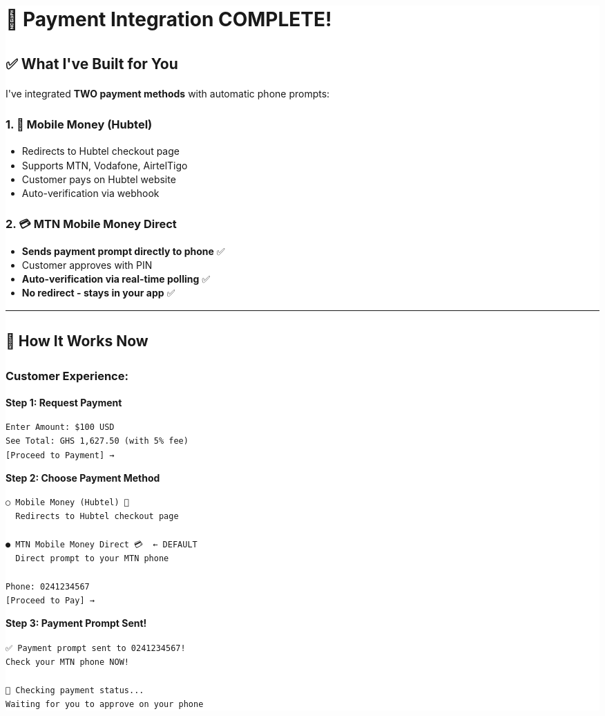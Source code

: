 # 🎉 Payment Integration COMPLETE!

## ✅ What I've Built for You

I've integrated **TWO payment methods** with automatic phone prompts:

### 1. 📱 Mobile Money (Hubtel)
- Redirects to Hubtel checkout page
- Supports MTN, Vodafone, AirtelTigo
- Customer pays on Hubtel website
- Auto-verification via webhook

### 2. 💳 MTN Mobile Money Direct
- **Sends payment prompt directly to phone** ✅
- Customer approves with PIN
- **Auto-verification via real-time polling** ✅
- **No redirect - stays in your app** ✅

---

## 🎯 How It Works Now

### Customer Experience:

**Step 1: Request Payment**
```
Enter Amount: $100 USD
See Total: GHS 1,627.50 (with 5% fee)
[Proceed to Payment] →
```

**Step 2: Choose Payment Method**
```
○ Mobile Money (Hubtel) 📱
  Redirects to Hubtel checkout page

● MTN Mobile Money Direct 💳  ← DEFAULT
  Direct prompt to your MTN phone

Phone: 0241234567
[Proceed to Pay] →
```

**Step 3: Payment Prompt Sent!**
```
✅ Payment prompt sent to 0241234567!
Check your MTN phone NOW!

🔄 Checking payment status...
Waiting for you to approve on your phone
```
